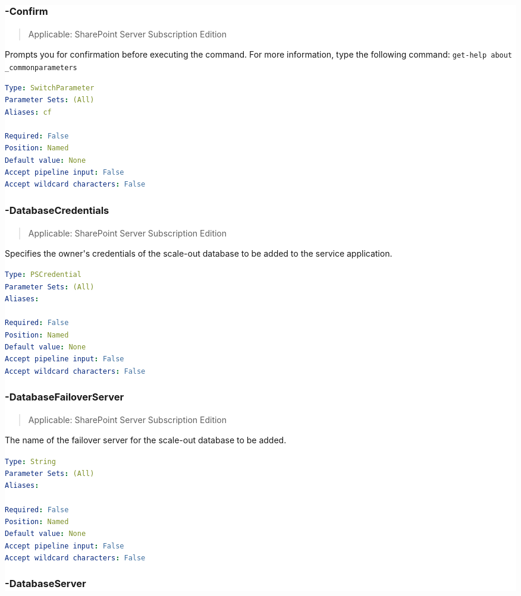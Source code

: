 ### -Confirm

> Applicable: SharePoint Server Subscription Edition

Prompts you for confirmation before executing the command.
For more information, type the following command: `get-help about_commonparameters`

```yaml
Type: SwitchParameter
Parameter Sets: (All)
Aliases: cf

Required: False
Position: Named
Default value: None
Accept pipeline input: False
Accept wildcard characters: False
```

### -DatabaseCredentials

> Applicable: SharePoint Server Subscription Edition

Specifies the owner's credentials of the scale-out database to be added to the service application.

```yaml
Type: PSCredential
Parameter Sets: (All)
Aliases:

Required: False
Position: Named
Default value: None
Accept pipeline input: False
Accept wildcard characters: False
```

### -DatabaseFailoverServer

> Applicable: SharePoint Server Subscription Edition

The name of the failover server for the scale-out database to be added.

```yaml
Type: String
Parameter Sets: (All)
Aliases:

Required: False
Position: Named
Default value: None
Accept pipeline input: False
Accept wildcard characters: False
```

### -DatabaseServer
